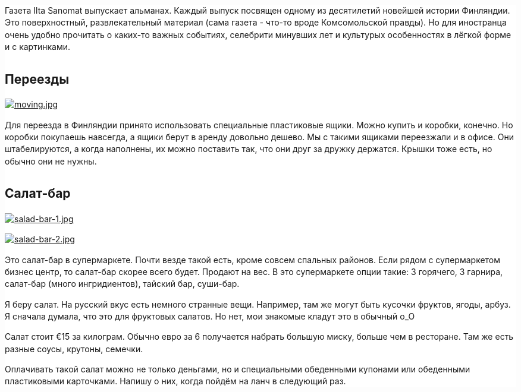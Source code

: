 Газета Ilta Sanomat выпускает альманах. Каждый выпуск посвящен одному из десятилетий новейшей истории Финляндии. Это
поверхностный, развлекательный материал (сама газета - что-то вроде Комсомольской правды). Но для иностранца очень
удобно прочитать о каких-то важных событиях, селебрити минувших лет и культурых особенностях в лёгкой форме и с
картинками.

## Переезды

<a href="https://fotki.yandex.ru/next/users/toivonens/album/168209/view/645261?page=0" target="_blank"><img
src="https://img-fotki.yandex.ru/get/233354/14441195.51/0_9d88d_5928013d_L.jpg" width="500" height="350" border="0"
title="moving.jpg" alt="moving.jpg"/></a>

Для переезда в Финляндии принято использовать специальные пластиковые ящики. Можно купить и коробки, конечно. Но коробки
покупаешь навсегда, а ящики берут в аренду довольно дешево. Мы с такими ящиками переезжали и в офисе. Они штабелируются,
а когда наполнены, их можно поставить так, что они друг за дружку держатся. Крышки тоже есть, но обычно они не нужны.

## Салат-бар

<a href="https://fotki.yandex.ru/next/users/toivonens/album/168209/view/645262?page=0" target="_blank"><img
src="https://img-fotki.yandex.ru/get/243077/14441195.51/0_9d88e_7336d4d4_L.jpg" width="500" height="375" border="0"
title="salad-bar-1.jpg" alt="salad-bar-1.jpg"/></a>

<a href="https://fotki.yandex.ru/next/users/toivonens/album/168209/view/645263?page=0" target="_blank"><img
src="https://img-fotki.yandex.ru/get/51057/14441195.51/0_9d88f_8d1a3eaf_L.jpg" width="500" height="375" border="0"
title="salad-bar-2.jpg" alt="salad-bar-2.jpg"/></a>

Это салат-бар в супермаркете. Почти везде такой есть, кроме совсем спальных районов. Если рядом с супермаркетом бизнес
центр, то салат-бар скорее всего будет. Продают на вес. В это супермаркете опции такие: 3 горячего, 3 гарнира, салат-бар
(много ингридиентов), тайский бар, суши-бар.

Я беру салат. На русский вкус есть немного странные вещи. Например, там же могут быть кусочки фруктов, ягоды, арбуз. Я
сначала думала, что это для фруктовых салатов. Но нет, мои знакомые кладут это в обычный о_О

Салат стоит €15 за килограм. Обычно евро за 6 получается набрать большую миску, больше чем в ресторане. Там же есть
разные соусы, крутоны, семечки.

Оплачивать такой салат можно не только деньгами, но и специальными обеденными купонами или обеденными пластиковыми
карточками. Напишу о них, когда пойдём на ланч в следующий раз.
